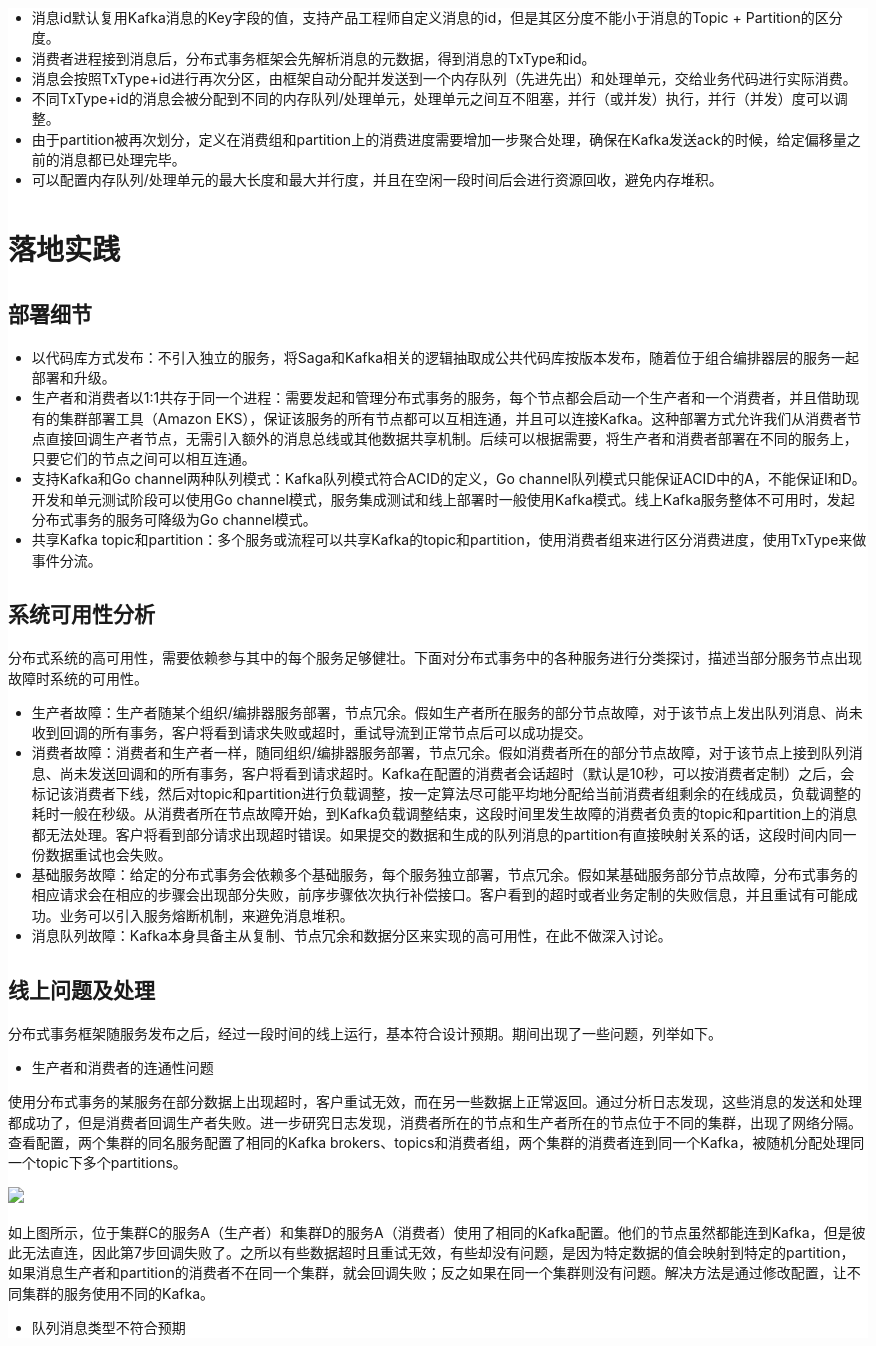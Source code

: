 - 消息id默认复用Kafka消息的Key字段的值，支持产品工程师自定义消息的id，但是其区分度不能小于消息的Topic + Partition的区分度。
- 消费者进程接到消息后，分布式事务框架会先解析消息的元数据，得到消息的TxType和id。
- 消息会按照TxType+id进行再次分区，由框架自动分配并发送到一个内存队列（先进先出）和处理单元，交给业务代码进行实际消费。
- 不同TxType+id的消息会被分配到不同的内存队列/处理单元，处理单元之间互不阻塞，并行（或并发）执行，并行（并发）度可以调整。
- 由于partition被再次划分，定义在消费组和partition上的消费进度需要增加一步聚合处理，确保在Kafka发送ack的时候，给定偏移量之前的消息都已处理完毕。
- 可以配置内存队列/处理单元的最大长度和最大并行度，并且在空闲一段时间后会进行资源回收，避免内存堆积。

# 落地实践

## 部署细节

- 以代码库方式发布：不引入独立的服务，将Saga和Kafka相关的逻辑抽取成公共代码库按版本发布，随着位于组合编排器层的服务一起部署和升级。
- 生产者和消费者以1:1共存于同一个进程：需要发起和管理分布式事务的服务，每个节点都会启动一个生产者和一个消费者，并且借助现有的集群部署工具（Amazon EKS），保证该服务的所有节点都可以互相连通，并且可以连接Kafka。这种部署方式允许我们从消费者节点直接回调生产者节点，无需引入额外的消息总线或其他数据共享机制。后续可以根据需要，将生产者和消费者部署在不同的服务上，只要它们的节点之间可以相互连通。
- 支持Kafka和Go channel两种队列模式：Kafka队列模式符合ACID的定义，Go channel队列模式只能保证ACID中的A，不能保证I和D。开发和单元测试阶段可以使用Go channel模式，服务集成测试和线上部署时一般使用Kafka模式。线上Kafka服务整体不可用时，发起分布式事务的服务可降级为Go channel模式。
- 共享Kafka topic和partition：多个服务或流程可以共享Kafka的topic和partition，使用消费者组来进行区分消费进度，使用TxType来做事件分流。

## 系统可用性分析

分布式系统的高可用性，需要依赖参与其中的每个服务足够健壮。下面对分布式事务中的各种服务进行分类探讨，描述当部分服务节点出现故障时系统的可用性。

- 生产者故障：生产者随某个组织/编排器服务部署，节点冗余。假如生产者所在服务的部分节点故障，对于该节点上发出队列消息、尚未收到回调的所有事务，客户将看到请求失败或超时，重试导流到正常节点后可以成功提交。
- 消费者故障：消费者和生产者一样，随同组织/编排器服务部署，节点冗余。假如消费者所在的部分节点故障，对于该节点上接到队列消息、尚未发送回调和的所有事务，客户将看到请求超时。Kafka在配置的消费者会话超时（默认是10秒，可以按消费者定制）之后，会标记该消费者下线，然后对topic和partition进行负载调整，按一定算法尽可能平均地分配给当前消费者组剩余的在线成员，负载调整的耗时一般在秒级。从消费者所在节点故障开始，到Kafka负载调整结束，这段时间里发生故障的消费者负责的topic和partition上的消息都无法处理。客户将看到部分请求出现超时错误。如果提交的数据和生成的队列消息的partition有直接映射关系的话，这段时间内同一份数据重试也会失败。
- 基础服务故障：给定的分布式事务会依赖多个基础服务，每个服务独立部署，节点冗余。假如某基础服务部分节点故障，分布式事务的相应请求会在相应的步骤会出现部分失败，前序步骤依次执行补偿接口。客户看到的超时或者业务定制的失败信息，并且重试有可能成功。业务可以引入服务熔断机制，来避免消息堆积。
- 消息队列故障：Kafka本身具备主从复制、节点冗余和数据分区来实现的高可用性，在此不做深入讨论。

## 线上问题及处理

分布式事务框架随服务发布之后，经过一段时间的线上运行，基本符合设计预期。期间出现了一些问题，列举如下。

- 生产者和消费者的连通性问题

使用分布式事务的某服务在部分数据上出现超时，客户重试无效，而在另一些数据上正常返回。通过分析日志发现，这些消息的发送和处理都成功了，但是消费者回调生产者失败。进一步研究日志发现，消费者所在的节点和生产者所在的节点位于不同的集群，出现了网络分隔。查看配置，两个集群的同名服务配置了相同的Kafka brokers、topics和消费者组，两个集群的消费者连到同一个Kafka，被随机分配处理同一个topic下多个partitions。

![](/images/dtx/13.png)

如上图所示，位于集群C的服务A（生产者）和集群D的服务A（消费者）使用了相同的Kafka配置。他们的节点虽然都能连到Kafka，但是彼此无法直连，因此第7步回调失败了。之所以有些数据超时且重试无效，有些却没有问题，是因为特定数据的值会映射到特定的partition，如果消息生产者和partition的消费者不在同一个集群，就会回调失败；反之如果在同一个集群则没有问题。解决方法是通过修改配置，让不同集群的服务使用不同的Kafka。


- 队列消息类型不符合预期
